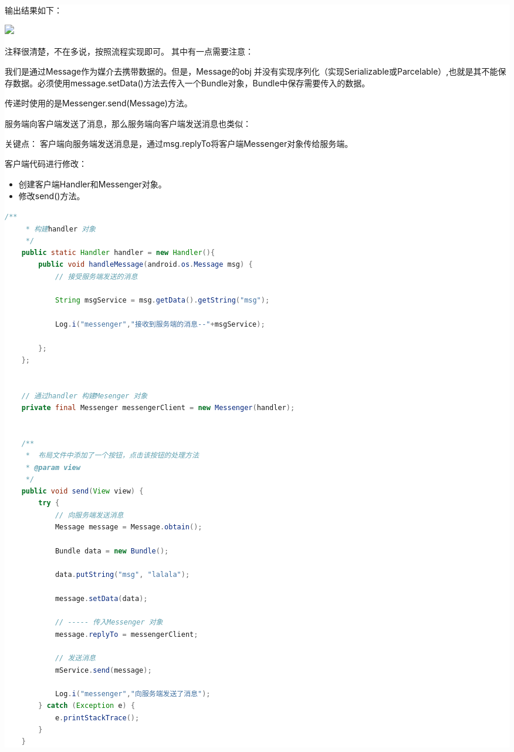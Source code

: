 
输出结果如下：

![](https://raw.githubusercontent.com/zhangmiaocc/blogImageResource/master/img/20190628115832.png)

注释很清楚，不在多说，按照流程实现即可。 其中有一点需要注意：

我们是通过Message作为媒介去携带数据的。但是，Message的obj 并没有实现序列化（实现Serializable或Parcelable）,也就是其不能保存数据。必须使用message.setData()方法去传入一个Bundle对象，Bundle中保存需要传入的数据。

传递时使用的是Messenger.send(Message)方法。

服务端向客户端发送了消息，那么服务端向客户端发送消息也类似：

关键点： 客户端向服务端发送消息是，通过msg.replyTo将客户端Messenger对象传给服务端。

客户端代码进行修改：

- 创建客户端Handler和Messenger对象。
- 修改send()方法。

```java
/**
     * 构建handler 对象
     */
    public static Handler handler = new Handler(){
        public void handleMessage(android.os.Message msg) {
            // 接受服务端发送的消息

            String msgService = msg.getData().getString("msg");

            Log.i("messenger","接收到服务端的消息--"+msgService);

        };
    };


    // 通过handler 构建Mesenger 对象
    private final Messenger messengerClient = new Messenger(handler);


    /**
     *  布局文件中添加了一个按钮，点击该按钮的处理方法
     * @param view
     */
    public void send(View view) {
        try {
            // 向服务端发送消息
            Message message = Message.obtain();

            Bundle data = new Bundle();

            data.putString("msg", "lalala");

            message.setData(data);

            // ----- 传入Messenger 对象
            message.replyTo = messengerClient;

            // 发送消息
            mService.send(message);

            Log.i("messenger","向服务端发送了消息");
        } catch (Exception e) {
            e.printStackTrace();
        }
    }
```